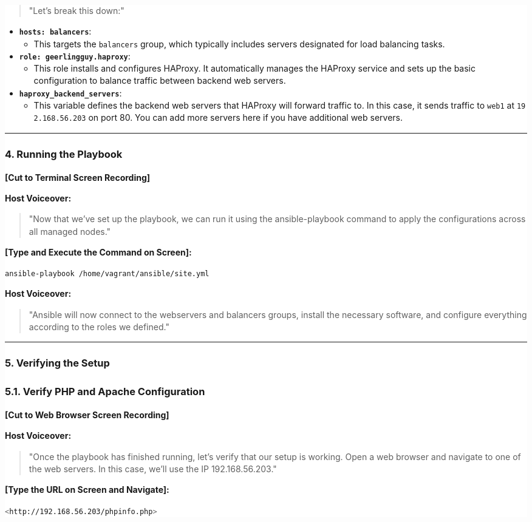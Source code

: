 > "Let’s break this down:"
> 
- **`hosts: balancers`**:
    - This targets the `balancers` group, which typically includes servers designated for load balancing tasks.
- **`role: geerlingguy.haproxy`**:
    - This role installs and configures HAProxy. It automatically manages the HAProxy service and sets up the basic configuration to balance traffic between backend web servers.
- **`haproxy_backend_servers`**:
    - This variable defines the backend web servers that HAProxy will forward traffic to. In this case, it sends traffic to `web1` at `192.168.56.203` on port 80. You can add more servers here if you have additional web servers.

---

### **4. Running the Playbook**

**[Cut to Terminal Screen Recording]**

**Host Voiceover:**

> "Now that we’ve set up the playbook, we can run it using the ansible-playbook command to apply the configurations across all managed nodes."
> 

**[Type and Execute the Command on Screen]:**

```bash
ansible-playbook /home/vagrant/ansible/site.yml

```

**Host Voiceover:**

> "Ansible will now connect to the webservers and balancers groups, install the necessary software, and configure everything according to the roles we defined."
> 

---

### **5. Verifying the Setup**

### **5.1. Verify PHP and Apache Configuration**

**[Cut to Web Browser Screen Recording]**

**Host Voiceover:**

> "Once the playbook has finished running, let’s verify that our setup is working. Open a web browser and navigate to one of the web servers. In this case, we’ll use the IP 192.168.56.203."
> 

**[Type the URL on Screen and Navigate]:**

```bash
<http://192.168.56.203/phpinfo.php>

```
